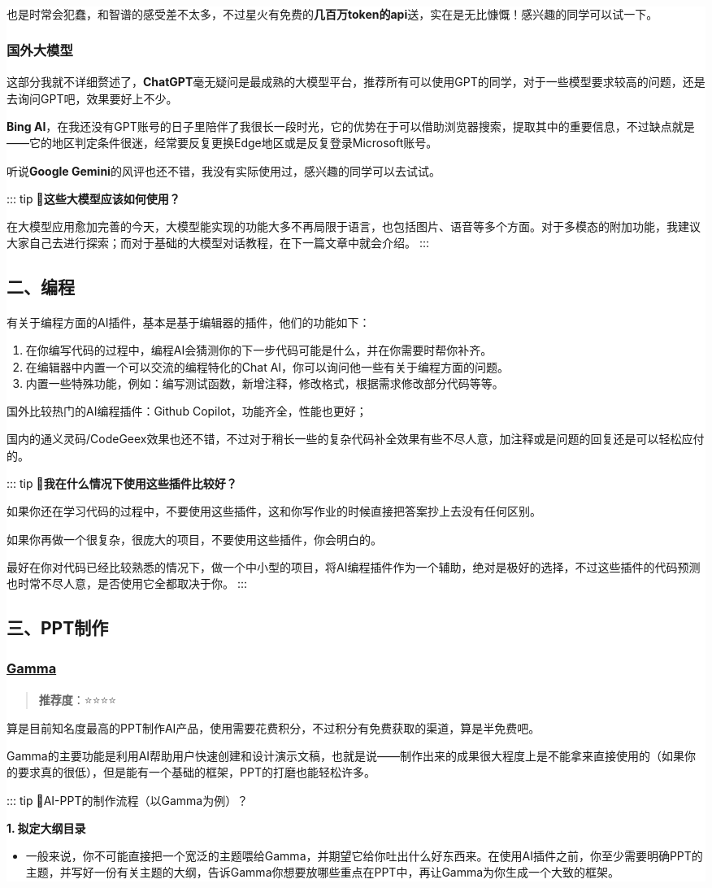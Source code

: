 也是时常会犯蠢，和智谱的感受差不太多，不过星火有免费的**几百万token的api**送，实在是无比慷慨！感兴趣的同学可以试一下。

### 国外大模型

这部分我就不详细赘述了，**ChatGPT**毫无疑问是最成熟的大模型平台，推荐所有可以使用GPT的同学，对于一些模型要求较高的问题，还是去询问GPT吧，效果要好上不少。

**Bing AI**，在我还没有GPT账号的日子里陪伴了我很长一段时光，它的优势在于可以借助浏览器搜索，提取其中的重要信息，不过缺点就是——它的地区判定条件很迷，经常要反复更换Edge地区或是反复登录Microsoft账号。

听说**Google Gemini**的风评也还不错，我没有实际使用过，感兴趣的同学可以去试试。

::: tip **🤔这些大模型应该如何使用？**

在大模型应用愈加完善的今天，大模型能实现的功能大多不再局限于语言，也包括图片、语音等多个方面。对于多模态的附加功能，我建议大家自己去进行探索；而对于基础的大模型对话教程，在下一篇文章中就会介绍。
:::

## 二、编程

有关于编程方面的AI插件，基本是基于编辑器的插件，他们的功能如下：

1. 在你编写代码的过程中，编程AI会猜测你的下一步代码可能是什么，并在你需要时帮你补齐。
2. 在编辑器中内置一个可以交流的编程特化的Chat AI，你可以询问他一些有关于编程方面的问题。
3. 内置一些特殊功能，例如：编写测试函数，新增注释，修改格式，根据需求修改部分代码等等。

国外比较热门的AI编程插件：Github Copilot，功能齐全，性能也更好；

国内的通义灵码/CodeGeex效果也还不错，不过对于稍长一些的复杂代码补全效果有些不尽人意，加注释或是问题的回复还是可以轻松应付的。

::: tip **🤔我在什么情况下使用这些插件比较好？**

如果你还在学习代码的过程中，不要使用这些插件，这和你写作业的时候直接把答案抄上去没有任何区别。

如果你再做一个很复杂，很庞大的项目，不要使用这些插件，你会明白的。

最好在你对代码已经比较熟悉的情况下，做一个中小型的项目，将AI编程插件作为一个辅助，绝对是极好的选择，不过这些插件的代码预测也时常不尽人意，是否使用它全都取决于你。
:::

## 三、PPT制作

### [Gamma](https://gamma.app/)

> **推荐度**：⭐⭐⭐⭐  

算是目前知名度最高的PPT制作AI产品，使用需要花费积分，不过积分有免费获取的渠道，算是半免费吧。

Gamma的主要功能是利用AI帮助用户快速创建和设计演示文稿，也就是说——制作出来的成果很大程度上是不能拿来直接使用的（如果你的要求真的很低），但是能有一个基础的框架，PPT的打磨也能轻松许多。

::: tip 🤔AI-PPT的制作流程（以Gamma为例）？

**1. 拟定大纲目录**

- 一般来说，你不可能直接把一个宽泛的主题喂给Gamma，并期望它给你吐出什么好东西来。在使用AI插件之前，你至少需要明确PPT的主题，并写好一份有关主题的大纲，告诉Gamma你想要放哪些重点在PPT中，再让Gamma为你生成一个大致的框架。
